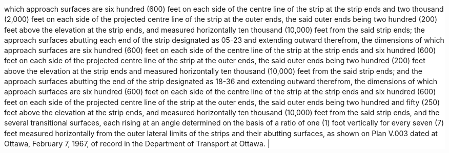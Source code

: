 which approach surfaces are six hundred (600) feet on each side of the centre line of the strip at the strip ends and two thousand (2,000) feet on each side of the projected centre line of the strip at the outer ends, the said outer ends being two hundred (200) feet above the elevation at the strip ends, and measured horizontally ten thousand (10,000) feet from the said strip ends; the approach surfaces abutting each end of the strip designated as 05-23 and extending outward therefrom, the dimensions of which approach surfaces are six hundred (600) feet on each side of the centre line of the strip at the strip ends and six hundred (600) feet on each side of the projected centre line of the strip at the outer ends, the said outer ends being two hundred (200) feet above the elevation at the strip ends and measured horizontally ten thousand (10,000) feet from the said strip ends; and the approach surfaces abutting the end of the strip designated as 18-36 and extending outward therefrom, the dimensions of which approach surfaces are six hundred (600) feet on each side of the centre line of the strip at the strip ends and six hundred (600) feet on each side of the projected centre line of the strip at the outer ends, the said outer ends being two hundred and fifty (250) feet above the elevation at the strip ends, and measured horizontally ten thousand (10,000) feet from the said strip ends, and the several transitional surfaces, each rising at an angle determined on the basis of a ratio of one (1) foot vertically for every seven (7) feet measured horizontally from the outer lateral limits of the strips and their abutting surfaces, as shown on Plan V.003 dated at Ottawa, February 7, 1967, of record in the Department of Transport at Ottawa. |